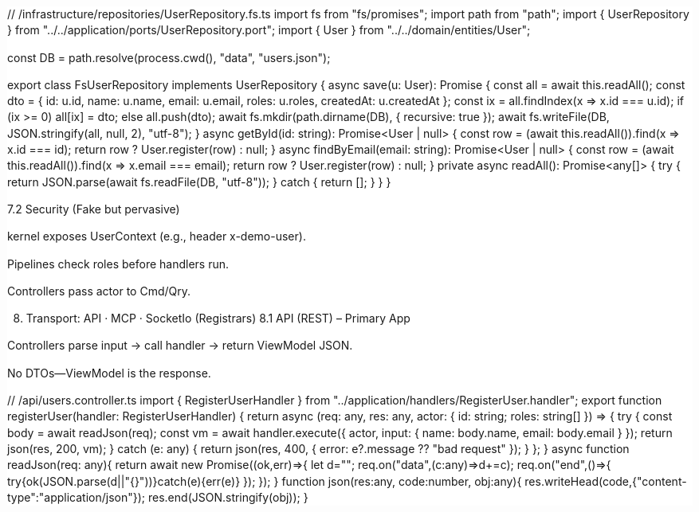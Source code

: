 // /infrastructure/repositories/UserRepository.fs.ts
import fs from "fs/promises"; import path from "path";
import { UserRepository } from "../../application/ports/UserRepository.port";
import { User } from "../../domain/entities/User";

const DB = path.resolve(process.cwd(), "data", "users.json");

export class FsUserRepository implements UserRepository {
  async save(u: User): Promise<void> {
    const all = await this.readAll();
    const dto = { id: u.id, name: u.name, email: u.email, roles: u.roles, createdAt: u.createdAt };
    const ix = all.findIndex(x => x.id === u.id);
    if (ix >= 0) all[ix] = dto; else all.push(dto);
    await fs.mkdir(path.dirname(DB), { recursive: true });
    await fs.writeFile(DB, JSON.stringify(all, null, 2), "utf-8");
  }
  async getById(id: string): Promise<User | null> {
    const row = (await this.readAll()).find(x => x.id === id);
    return row ? User.register(row) : null;
  }
  async findByEmail(email: string): Promise<User | null> {
    const row = (await this.readAll()).find(x => x.email === email);
    return row ? User.register(row) : null;
  }
  private async readAll(): Promise<any[]> {
    try { return JSON.parse(await fs.readFile(DB, "utf-8")); } catch { return []; }
  }
}

7.2 Security (Fake but pervasive)

kernel exposes UserContext (e.g., header x-demo-user).

Pipelines check roles before handlers run.

Controllers pass actor to Cmd/Qry.

8) Transport: API · MCP · SocketIo (Registrars)
8.1 API (REST) – Primary App

Controllers parse input → call handler → return ViewModel JSON.

No DTOs—ViewModel is the response.

// /api/users.controller.ts
import { RegisterUserHandler } from "../application/handlers/RegisterUser.handler";
export function registerUser(handler: RegisterUserHandler) {
  return async (req: any, res: any, actor: { id: string; roles: string[] }) => {
    try {
      const body = await readJson(req);
      const vm = await handler.execute({ actor, input: { name: body.name, email: body.email } });
      return json(res, 200, vm);
    } catch (e: any) { return json(res, 400, { error: e?.message ?? "bad request" }); }
  };
}
async function readJson(req: any){ return await new Promise((ok,err)=>{ let d=""; req.on("data",(c:any)=>d+=c); req.on("end",()=>{ try{ok(JSON.parse(d||"{}"))}catch(e){err(e)} }); }); }
function json(res:any, code:number, obj:any){ res.writeHead(code,{"content-type":"application/json"}); res.end(JSON.stringify(obj)); }
